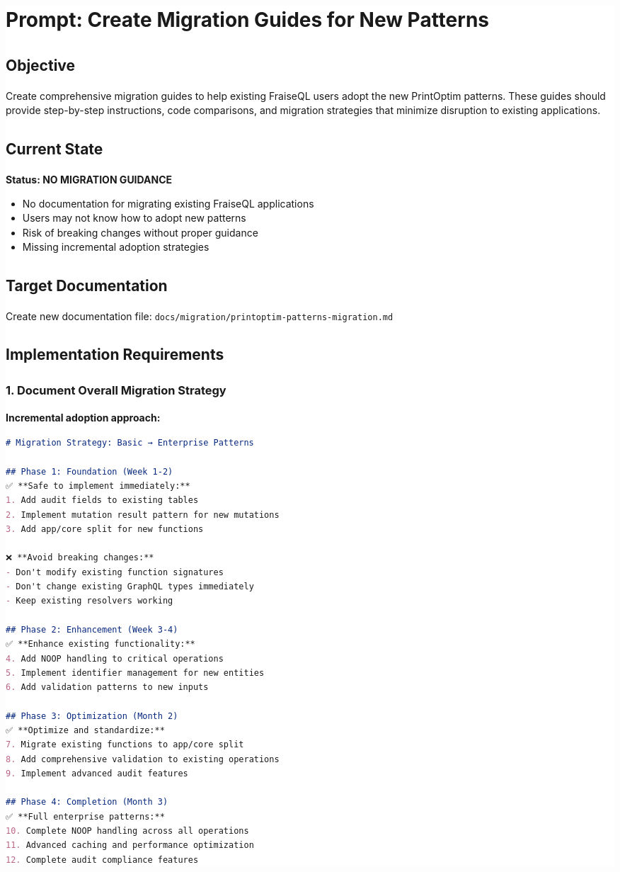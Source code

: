 # Prompt: Create Migration Guides for New Patterns

## Objective

Create comprehensive migration guides to help existing FraiseQL users adopt the new PrintOptim patterns. These guides should provide step-by-step instructions, code comparisons, and migration strategies that minimize disruption to existing applications.

## Current State

**Status: NO MIGRATION GUIDANCE**
- No documentation for migrating existing FraiseQL applications
- Users may not know how to adopt new patterns
- Risk of breaking changes without proper guidance
- Missing incremental adoption strategies

## Target Documentation

Create new documentation file: `docs/migration/printoptim-patterns-migration.md`

## Implementation Requirements

### 1. Document Overall Migration Strategy

**Incremental adoption approach:**
```markdown
# Migration Strategy: Basic → Enterprise Patterns

## Phase 1: Foundation (Week 1-2)
✅ **Safe to implement immediately:**
1. Add audit fields to existing tables
2. Implement mutation result pattern for new mutations
3. Add app/core split for new functions

❌ **Avoid breaking changes:**
- Don't modify existing function signatures
- Don't change existing GraphQL types immediately
- Keep existing resolvers working

## Phase 2: Enhancement (Week 3-4)
✅ **Enhance existing functionality:**
4. Add NOOP handling to critical operations
5. Implement identifier management for new entities
6. Add validation patterns to new inputs

## Phase 3: Optimization (Month 2)
✅ **Optimize and standardize:**
7. Migrate existing functions to app/core split
8. Add comprehensive validation to existing operations
9. Implement advanced audit features

## Phase 4: Completion (Month 3)
✅ **Full enterprise patterns:**
10. Complete NOOP handling across all operations
11. Advanced caching and performance optimization
12. Complete audit compliance features
```

